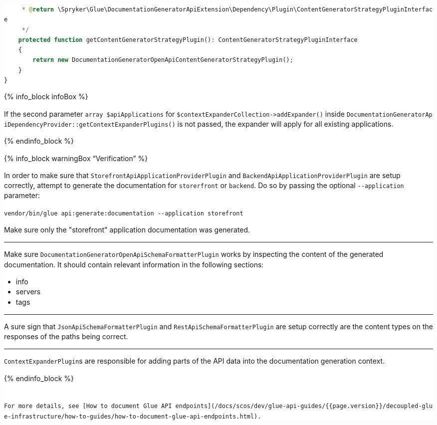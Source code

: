 ```php
     * @return \Spryker\Glue\DocumentationGeneratorApiExtension\Dependency\Plugin\ContentGeneratorStrategyPluginInterface
     */
    protected function getContentGeneratorStrategyPlugin(): ContentGeneratorStrategyPluginInterface
    {
        return new DocumentationGeneratorOpenApiContentGeneratorStrategyPlugin();
    }
}

```

{% info_block infoBox %}

If the second parameter `array $apiApplications` for `$contextExpanderCollection->addExpander()` inside `DocumentationGeneratorApiDependencyProvider::getContextExpanderPlugins()` is not passed, the expander will apply for all existing applications.

{% endinfo_block %}

{% info_block warningBox “Verification” %}

In order to make sure that `StorefrontApiApplicationProviderPlugin` and `BackendApiApplicationProviderPlugin` are setup correctly,
attempt to generate the documentation for `storerfront` or `backend`. Do so by passing the optional `--application` parameter:
```
vendor/bin/glue api:generate:documentation --application storefront
```
Make sure only the "storefront" application documentation was generated.

***

Make sure `DocumentationGeneratorOpenApiSchemaFormatterPlugin` works by inspecting the content of the generated documentation.
It should contain relevant information in the following sections:
* info
* servers
* tags

***

A sure sign that `JsonApiSchemaFormatterPlugin` and `RestApiSchemaFormatterPlugin` are setup correctly are the content types on the responses of the paths being correct.

***

`ContextExpanderPlugin`s are responsible for adding parts of the API data into the documentation generation context.

{% endinfo_block %}
```

For more details, see [How to document Glue API endpoints](/docs/scos/dev/glue-api-guides/{{page.version}}/decoupled-glue-infrastructure/how-to-guides/how-to-document-glue-api-endpoints.html).
